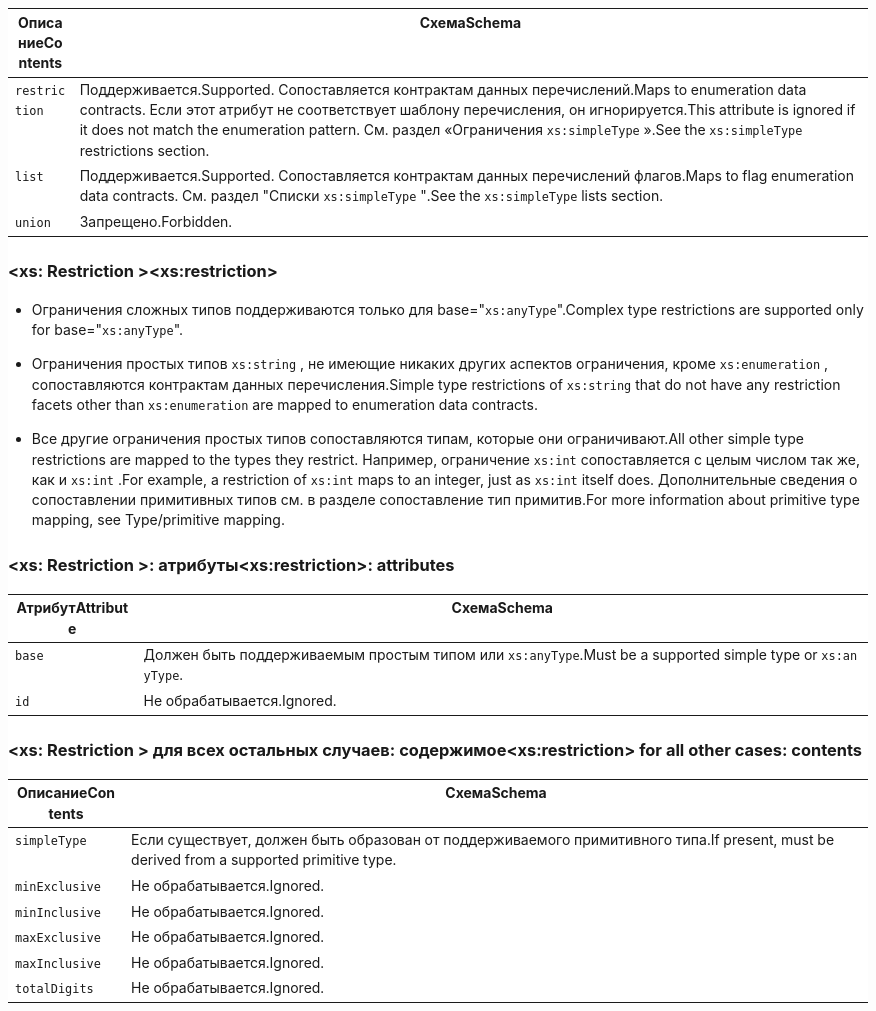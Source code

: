 |<span data-ttu-id="61182-308">Описание</span><span class="sxs-lookup"><span data-stu-id="61182-308">Contents</span></span>|<span data-ttu-id="61182-309">Схема</span><span class="sxs-lookup"><span data-stu-id="61182-309">Schema</span></span>|  
|--------------|------------|  
|`restriction`|<span data-ttu-id="61182-310">Поддерживается.</span><span class="sxs-lookup"><span data-stu-id="61182-310">Supported.</span></span> <span data-ttu-id="61182-311">Сопоставляется контрактам данных перечислений.</span><span class="sxs-lookup"><span data-stu-id="61182-311">Maps to enumeration data contracts.</span></span> <span data-ttu-id="61182-312">Если этот атрибут не соответствует шаблону перечисления, он игнорируется.</span><span class="sxs-lookup"><span data-stu-id="61182-312">This attribute is ignored if it does not match the enumeration pattern.</span></span> <span data-ttu-id="61182-313">См. раздел «Ограничения `xs:simpleType` ».</span><span class="sxs-lookup"><span data-stu-id="61182-313">See the `xs:simpleType` restrictions section.</span></span>|  
|`list`|<span data-ttu-id="61182-314">Поддерживается.</span><span class="sxs-lookup"><span data-stu-id="61182-314">Supported.</span></span> <span data-ttu-id="61182-315">Сопоставляется контрактам данных перечислений флагов.</span><span class="sxs-lookup"><span data-stu-id="61182-315">Maps to flag enumeration data contracts.</span></span> <span data-ttu-id="61182-316">См. раздел "Списки `xs:simpleType` ".</span><span class="sxs-lookup"><span data-stu-id="61182-316">See the `xs:simpleType` lists section.</span></span>|  
|`union`|<span data-ttu-id="61182-317">Запрещено.</span><span class="sxs-lookup"><span data-stu-id="61182-317">Forbidden.</span></span>|  
  
### <a name="xsrestriction"></a><span data-ttu-id="61182-318">\<xs: Restriction ></span><span class="sxs-lookup"><span data-stu-id="61182-318">\<xs:restriction></span></span>  
  
- <span data-ttu-id="61182-319">Ограничения сложных типов поддерживаются только для base="`xs:anyType`".</span><span class="sxs-lookup"><span data-stu-id="61182-319">Complex type restrictions are supported only for base="`xs:anyType`".</span></span>  
  
- <span data-ttu-id="61182-320">Ограничения простых типов `xs:string` , не имеющие никаких других аспектов ограничения, кроме `xs:enumeration` , сопоставляются контрактам данных перечисления.</span><span class="sxs-lookup"><span data-stu-id="61182-320">Simple type restrictions of `xs:string` that do not have any restriction facets other than `xs:enumeration` are mapped to enumeration data contracts.</span></span>  
  
- <span data-ttu-id="61182-321">Все другие ограничения простых типов сопоставляются типам, которые они ограничивают.</span><span class="sxs-lookup"><span data-stu-id="61182-321">All other simple type restrictions are mapped to the types they restrict.</span></span> <span data-ttu-id="61182-322">Например, ограничение `xs:int` сопоставляется с целым числом так же, как и `xs:int` .</span><span class="sxs-lookup"><span data-stu-id="61182-322">For example, a restriction of `xs:int` maps to an integer, just as `xs:int` itself does.</span></span> <span data-ttu-id="61182-323">Дополнительные сведения о сопоставлении примитивных типов см. в разделе сопоставление тип примитив.</span><span class="sxs-lookup"><span data-stu-id="61182-323">For more information about primitive type mapping, see Type/primitive mapping.</span></span>  
  
### <a name="xsrestriction-attributes"></a><span data-ttu-id="61182-324">\<xs: Restriction >: атрибуты</span><span class="sxs-lookup"><span data-stu-id="61182-324">\<xs:restriction>: attributes</span></span>  
  
|<span data-ttu-id="61182-325">Атрибут</span><span class="sxs-lookup"><span data-stu-id="61182-325">Attribute</span></span>|<span data-ttu-id="61182-326">Схема</span><span class="sxs-lookup"><span data-stu-id="61182-326">Schema</span></span>|  
|---------------|------------|  
|`base`|<span data-ttu-id="61182-327">Должен быть поддерживаемым простым типом или `xs:anyType`.</span><span class="sxs-lookup"><span data-stu-id="61182-327">Must be a supported simple type or `xs:anyType`.</span></span>|  
|`id`|<span data-ttu-id="61182-328">Не обрабатывается.</span><span class="sxs-lookup"><span data-stu-id="61182-328">Ignored.</span></span>|  
  
### <a name="xsrestriction-for-all-other-cases-contents"></a><span data-ttu-id="61182-329">\<xs: Restriction > для всех остальных случаев: содержимое</span><span class="sxs-lookup"><span data-stu-id="61182-329">\<xs:restriction> for all other cases: contents</span></span>  
  
|<span data-ttu-id="61182-330">Описание</span><span class="sxs-lookup"><span data-stu-id="61182-330">Contents</span></span>|<span data-ttu-id="61182-331">Схема</span><span class="sxs-lookup"><span data-stu-id="61182-331">Schema</span></span>|  
|--------------|------------|  
|`simpleType`|<span data-ttu-id="61182-332">Если существует, должен быть образован от поддерживаемого примитивного типа.</span><span class="sxs-lookup"><span data-stu-id="61182-332">If present, must be derived from a supported primitive type.</span></span>|  
|`minExclusive`|<span data-ttu-id="61182-333">Не обрабатывается.</span><span class="sxs-lookup"><span data-stu-id="61182-333">Ignored.</span></span>|  
|`minInclusive`|<span data-ttu-id="61182-334">Не обрабатывается.</span><span class="sxs-lookup"><span data-stu-id="61182-334">Ignored.</span></span>|  
|`maxExclusive`|<span data-ttu-id="61182-335">Не обрабатывается.</span><span class="sxs-lookup"><span data-stu-id="61182-335">Ignored.</span></span>|  
|`maxInclusive`|<span data-ttu-id="61182-336">Не обрабатывается.</span><span class="sxs-lookup"><span data-stu-id="61182-336">Ignored.</span></span>|  
|`totalDigits`|<span data-ttu-id="61182-337">Не обрабатывается.</span><span class="sxs-lookup"><span data-stu-id="61182-337">Ignored.</span></span>|  